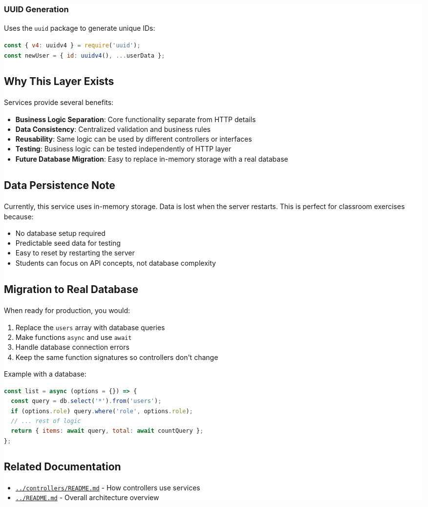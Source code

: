 ### UUID Generation
Uses the `uuid` package to generate unique IDs:

```javascript
const { v4: uuidv4 } = require('uuid');
const newUser = { id: uuidv4(), ...userData };
```

## Why This Layer Exists

Services provide several benefits:

- **Business Logic Separation**: Core functionality separate from HTTP details
- **Data Consistency**: Centralized validation and business rules
- **Reusability**: Same logic can be used by different controllers or interfaces
- **Testing**: Business logic can be tested independently of HTTP layer
- **Future Database Migration**: Easy to replace in-memory storage with a real database

## Data Persistence Note

Currently, this service uses in-memory storage. Data is lost when the server restarts. This is perfect for classroom exercises because:

- No database setup required
- Predictable seed data for testing
- Easy to reset by restarting the server
- Students can focus on API concepts, not database complexity

## Migration to Real Database

When ready for production, you would:

1. Replace the `users` array with database queries
2. Make functions `async` and use `await`
3. Handle database connection errors
4. Keep the same function signatures so controllers don't change

Example with a database:
```javascript
const list = async (options = {}) => {
  const query = db.select('*').from('users');
  if (options.role) query.where('role', options.role);
  // ... rest of logic
  return { items: await query, total: await countQuery };
};
```

## Related Documentation

- [`../controllers/README.md`](../controllers/README.md) - How controllers use services
- [`../README.md`](../README.md) - Overall architecture overview